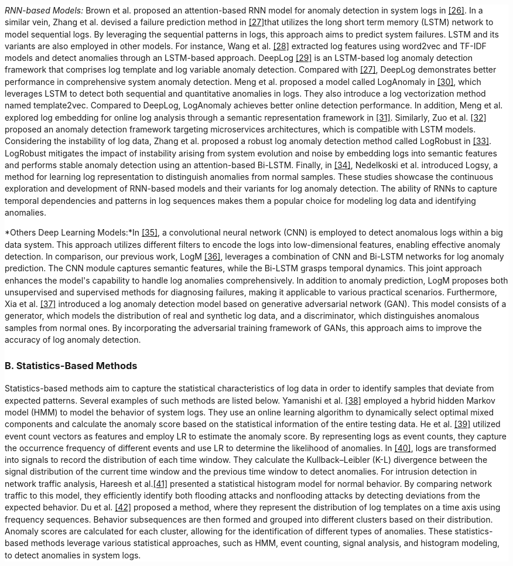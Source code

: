 *RNN-based Models:* Brown et al. proposed an attention-based RNN model for anomaly detection in system logs in [[26]](#ref-26). In a similar vein, Zhang et al. devised a failure prediction method in [[27]](#ref-27)that utilizes the long short term memory (LSTM) network to model sequential logs. By leveraging the sequential patterns in logs, this approach aims to predict system failures. LSTM and its variants are also employed in other models. For instance, Wang et al. [[28]](#ref-28) extracted log features using word2vec and TF-IDF models and detect anomalies through an LSTM-based approach. DeepLog [[29]](#ref-29) is an LSTM-based log anomaly detection framework that comprises log template and log variable anomaly detection. Compared with [[27]](#ref-27), DeepLog demonstrates better performance in comprehensive system anomaly detection. Meng et al. proposed a model called LogAnomaly in [[30]](#ref-30), which leverages LSTM to detect both sequential and quantitative anomalies in logs. They also introduce a log vectorization method named template2vec. Compared to DeepLog, LogAnomaly achieves better online detection performance. In addition, Meng et al. explored log embedding for online log analysis through a semantic representation framework in [[31]](#ref-31). Similarly, Zuo et al. [[32]](#ref-32) proposed an anomaly detection framework targeting microservices architectures, which is compatible with LSTM models. Considering the instability of log data, Zhang et al. proposed a robust log anomaly detection method called LogRobust in [[33]](#ref-33). LogRobust mitigates the impact of instability arising from system evolution and noise by embedding logs into semantic features and performs stable anomaly detection using an attention-based Bi-LSTM. Finally, in [[34]](#ref-34), Nedelkoski et al. introduced Logsy, a method for learning log representation to distinguish anomalies from normal samples. These studies showcase the continuous exploration and development of RNN-based models and their variants for log anomaly detection. The ability of RNNs to capture temporal dependencies and patterns in log sequences makes them a popular choice for modeling log data and identifying anomalies.

*Others Deep Learning Models:*In [[35]](#ref-35), a convolutional neural network (CNN) is employed to detect anomalous logs within a big data system. This approach utilizes different filters to encode the logs into low-dimensional features, enabling effective anomaly detection. In comparison, our previous work, LogM [[36]](#ref-36), leverages a combination of CNN and Bi-LSTM networks for log anomaly prediction. The CNN module captures semantic features, while the Bi-LSTM grasps temporal dynamics. This joint approach enhances the model's capability to handle log anomalies comprehensively. In addition to anomaly prediction, LogM proposes both unsupervised and supervised methods for diagnosing failures, making it applicable to various practical scenarios. Furthermore, Xia et al. [[37]](#ref-37) introduced a log anomaly detection model based on generative adversarial network (GAN). This model consists of a generator, which models the distribution of real and synthetic log data, and a discriminator, which distinguishes anomalous samples from normal ones. By incorporating the adversarial training framework of GANs, this approach aims to improve the accuracy of log anomaly detection.

### B. Statistics-Based Methods

Statistics-based methods aim to capture the statistical characteristics of log data in order to identify samples that deviate from expected patterns. Several examples of such methods are listed below. Yamanishi et al. [[38]](#ref-38) employed a hybrid hidden Markov model (HMM) to model the behavior of system logs. They use an online learning algorithm to dynamically select optimal mixed components and calculate the anomaly score based on the statistical information of the entire testing data. He et al. [[39]](#ref-39) utilized event count vectors as features and employ LR to estimate the anomaly score. By representing logs as event counts, they capture the occurrence frequency of different events and use LR to determine the likelihood of anomalies. In [[40]](#ref-40), logs are transformed into signals to record the distribution of each time window. They calculate the Kullback–Leibler (K-L) divergence between the signal distribution of the current time window and the previous time window to detect anomalies. For intrusion detection in network traffic analysis, Hareesh et al.[[41]](#ref-41) presented a statistical histogram model for normal behavior. By comparing network traffic to this model, they efficiently identify both flooding attacks and nonflooding attacks by detecting deviations from the expected behavior. Du et al. [[42]](#ref-42) proposed a method, where they represent the distribution of log templates on a time axis using frequency sequences. Behavior subsequences are then formed and grouped into different clusters based on their distribution. Anomaly scores are calculated for each cluster, allowing for the identification of different types of anomalies. These statistics-based methods leverage various statistical approaches, such as HMM, event counting, signal analysis, and histogram modeling, to detect anomalies in system logs.
